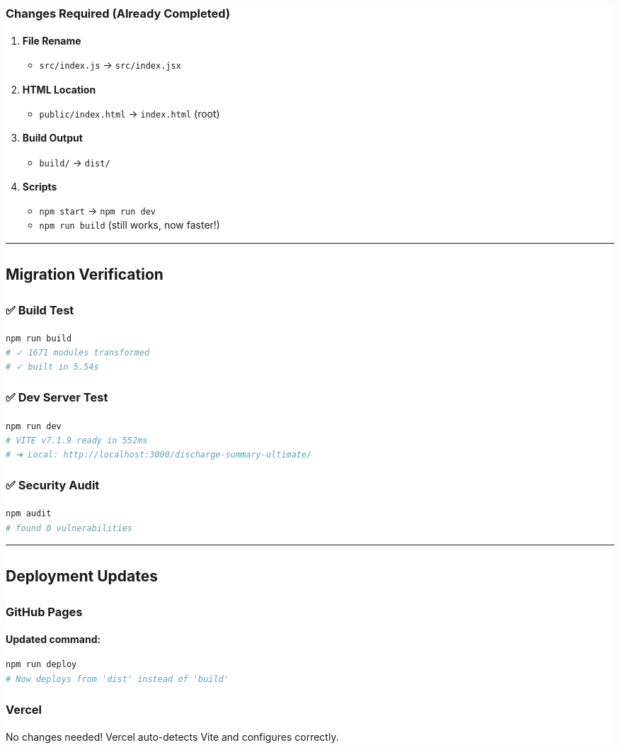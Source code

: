 ### Changes Required (Already Completed)

1. **File Rename**
   - `src/index.js` → `src/index.jsx`

2. **HTML Location**
   - `public/index.html` → `index.html` (root)

3. **Build Output**
   - `build/` → `dist/`

4. **Scripts**
   - `npm start` → `npm run dev`
   - `npm run build` (still works, now faster!)

---

## Migration Verification

### ✅ Build Test
```bash
npm run build
# ✓ 1671 modules transformed
# ✓ built in 5.54s
```

### ✅ Dev Server Test
```bash
npm run dev
# VITE v7.1.9 ready in 552ms
# ➜ Local: http://localhost:3000/discharge-summary-ultimate/
```

### ✅ Security Audit
```bash
npm audit
# found 0 vulnerabilities
```

---

## Deployment Updates

### GitHub Pages
**Updated command:**
```bash
npm run deploy
# Now deploys from 'dist' instead of 'build'
```

### Vercel
No changes needed! Vercel auto-detects Vite and configures correctly.
